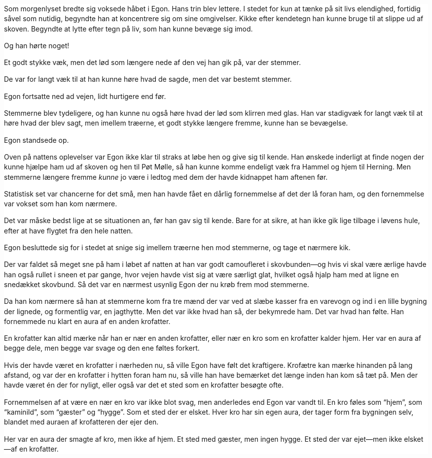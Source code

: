 Som morgenlyset bredte sig voksede håbet i Egon. Hans trin blev lettere. I stedet for kun at tænke på sit livs elendighed, fortidig såvel som nutidig, begyndte han at koncentrere sig om sine omgivelser. Kikke efter kendetegn han kunne bruge til at slippe ud af skoven. Begyndte at lytte efter tegn på liv, som han kunne bevæge sig imod.


Og han hørte noget!

Et godt stykke væk, men det lød som længere nede af den vej han gik på, var der stemmer.

De var for langt væk til at han kunne høre hvad de sagde, men det var bestemt stemmer.

Egon fortsatte ned ad vejen, lidt hurtigere end før.

Stemmerne blev tydeligere, og han kunne nu også høre hvad der lød som klirren med glas. Han var stadigvæk for langt væk til at høre hvad der blev sagt, men imellem træerne, et godt stykke længere fremme, kunne han se bevægelse.

Egon standsede op.

Oven på nattens oplevelser var Egon ikke klar til straks at løbe hen og give sig til kende. Han ønskede inderligt at finde nogen der kunne hjælpe ham ud af skoven og hen til Pøt Mølle, så han kunne komme endeligt væk fra Hammel og hjem til Herning. Men stemmerne længere fremme _kunne_ jo være i ledtog med dem der havde kidnappet ham aftenen før.

Statistisk set var chancerne for det små, men han havde fået en dårlig fornemmelse af det der lå foran ham, og den fornemmelse var vokset som han kom nærmere.

Det var måske bedst lige at se situationen an, før han gav sig til kende. Bare for at sikre, at han ikke gik lige tilbage i løvens hule, efter at have flygtet fra den hele natten.

Egon besluttede sig for i stedet at snige sig imellem træerne hen mod stemmerne, og tage et nærmere kik.

Der var faldet så meget sne på ham i løbet af natten at han var godt camoufleret i skovbunden—og hvis vi skal være ærlige havde han også rullet i sneen et par gange, hvor vejen havde vist sig at være særligt glat, hvilket også hjalp ham med at ligne en snedækket skovbund. Så det var en nærmest usynlig Egon der nu krøb frem mod stemmerne.

Da han kom nærmere så han at stemmerne kom fra tre mænd der var ved at slæbe kasser fra en varevogn og ind i en lille bygning der lignede, og formentlig var, en jagthytte. Men det var ikke hvad han så, der bekymrede ham. Det var hvad han følte. Han fornemmede nu klart en aura af en anden krofatter.

En krofatter kan altid mærke når han er nær en anden krofatter, eller nær en kro som en krofatter kalder hjem. Her var en aura af begge dele, men begge var svage og den ene føltes forkert.

Hvis der havde været en krofatter i nærheden nu, så ville Egon have følt det kraftigere. Krofætre kan mærke hinanden på lang afstand, og var der en krofatter i hytten foran ham nu, så ville han have bemærket det længe inden han kom så tæt på. Men der havde været én der for nyligt, eller også var det et sted som en krofatter besøgte ofte.

Fornemmelsen af at være en nær en kro var ikke blot svag, men anderledes end Egon var vandt til. En kro føles som “hjem”, som “kaminild”, som “gæster” og “hygge”. Som et sted der er elsket. Hver kro har sin egen aura, der tager form fra bygningen selv, blandet med auraen af krofatteren der ejer den.

Her var en aura der smagte af kro, men ikke af hjem. Et sted med gæster, men ingen hygge. Et sted der var ejet—men ikke elsket—af en krofatter.
